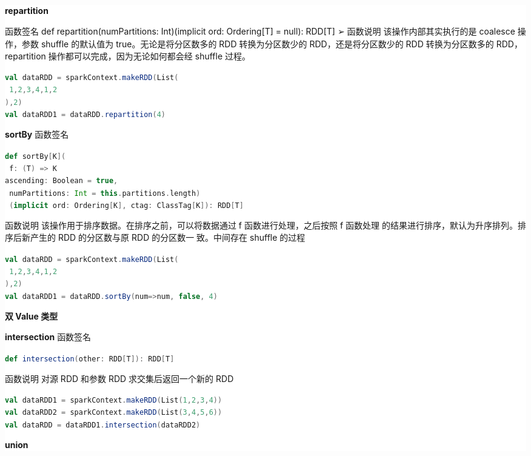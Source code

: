 

**repartition**

函数签名 def repartition(numPartitions: Int)(implicit ord: Ordering[T] = null): RDD[T] ➢ 函数说明 该操作内部其实执行的是 coalesce 操作，参数 shuffle 的默认值为 true。无论是将分区数多的 RDD 转换为分区数少的 RDD，还是将分区数少的 RDD 转换为分区数多的 RDD，repartition 操作都可以完成，因为无论如何都会经 shuffle 过程。

```scala
val dataRDD = sparkContext.makeRDD(List(
 1,2,3,4,1,2
),2)
val dataRDD1 = dataRDD.repartition(4)
```



**sortBy**
函数签名

```scala
def sortBy[K](
 f: (T) => K
ascending: Boolean = true,
 numPartitions: Int = this.partitions.length)
 (implicit ord: Ordering[K], ctag: ClassTag[K]): RDD[T]
```

函数说明
该操作用于排序数据。在排序之前，可以将数据通过 f 函数进行处理，之后按照 f 函数处理
的结果进行排序，默认为升序排列。排序后新产生的 RDD 的分区数与原 RDD 的分区数一
致。中间存在 shuffle 的过程

```scala
val dataRDD = sparkContext.makeRDD(List(
 1,2,3,4,1,2
),2)
val dataRDD1 = dataRDD.sortBy(num=>num, false, 4)
```

**双 Value 类型**

**intersection**
函数签名

```scala
def intersection(other: RDD[T]): RDD[T]
```

函数说明
对源 RDD 和参数 RDD 求交集后返回一个新的 RDD

```scala
val dataRDD1 = sparkContext.makeRDD(List(1,2,3,4))
val dataRDD2 = sparkContext.makeRDD(List(3,4,5,6))
val dataRDD = dataRDD1.intersection(dataRDD2)
```



**union**
